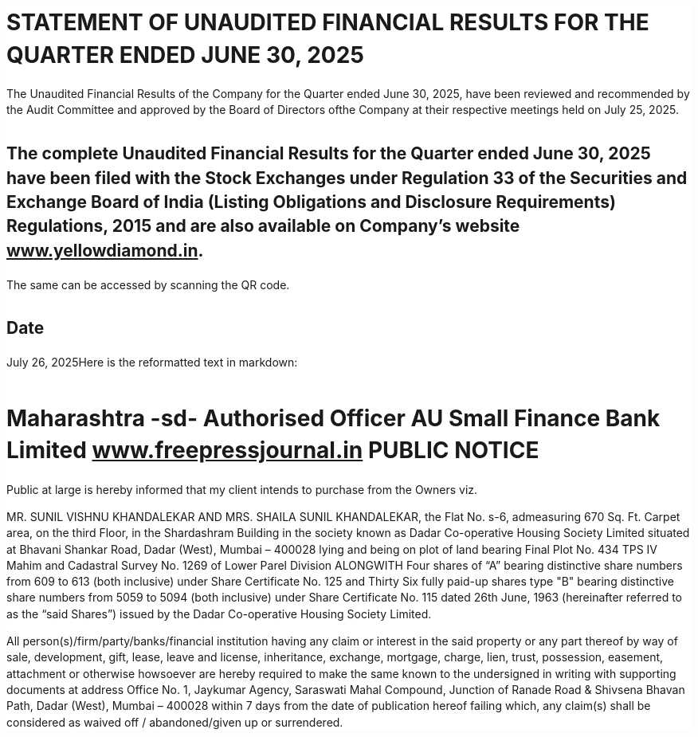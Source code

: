 # STATEMENT OF UNAUDITED FINANCIAL RESULTS FOR THE QUARTER ENDED JUNE 30, 2025

The Unaudited Financial Results of the Company for the Quarter ended June 30, 2025, have been reviewed and recommended by the Audit Committee and approved by the Board of Directors ofthe Company at their respective meetings held on July 25, 2025.

## The complete Unaudited Financial Results for the Quarter ended June 30, 2025 have been filed with the Stock Exchanges under Regulation 33 of the Securities and Exchange Board of India (Listing Obligations and Disclosure Requirements) Regulations, 2015 and are also available on Company’s website www.yellowdiamond.in.
The same can be accessed by scanning the QR code.

## Date
July 26, 2025Here is the reformatted text in markdown:

# Maharashtra -sd- Authorised Officer AU Small Finance Bank Limited www.freepressjournal.in PUBLIC NOTICE

Public at large is hereby informed that my client intends to purchase from the Owners viz.

MR. SUNIL VISHNU KHANDALEKAR AND MRS.
SHAILA SUNIL KHANDALEKAR, the Flat No.
s-6, admeasuring 670 Sq. Ft.
Carpet area, on
the third Floor, in the Shardashram Building in
the society known as Dadar Co-operative
Housing Society Limited situated at Bhavani
Shankar Road, Dadar (West), Mumbai – 400028 lying and being on plot of land bearing
Final Plot No. 434 TPS IV Mahim and Cadastral
Survey No. 1269 of Lower Parel Division
ALONGWITH Four shares of “A” bearing
distinctive share numbers from 609 to 613 (both inclusive) under Share Certificate No.
125 and Thirty Six fully paid-up shares type "B" 
bearing distinctive share numbers from 5059 to
5094 (both inclusive) under Share Certificate
No. 115 dated 26th June, 1963 (hereinafter referred to as the “said Shares”) issued by
the Dadar Co-operative Housing Society Limited.

All person(s)/firm/party/banks/financial institution having any claim or interest in the said property or any part thereof by way of sale, development, gift, lease, leave and license, inheritance, exchange, mortgage, charge, lien, trust, possession, easement, attachment or otherwise howsoever are hereby required to make the same known to the undersigned in writing with supporting documents at address Office No. 1, Jaykumar Agency, Saraswati Mahal Compound, Junction of Ranade Road & Shivsena Bhavan Path, Dadar (West), Mumbai – 400028 within 7 days from the date of publication hereof failing which, any claim(s) shall be considered as waived off / abandoned/given up or surrendered.

